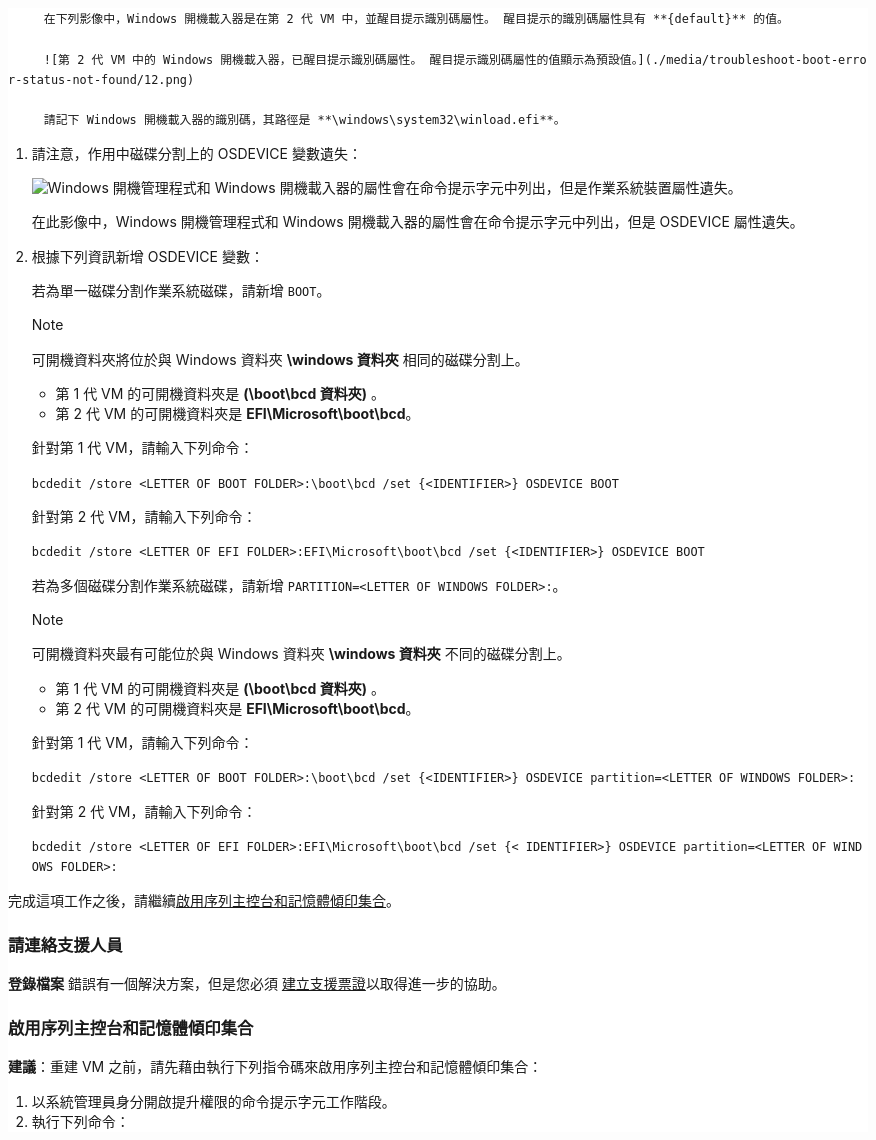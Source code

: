          在下列影像中，Windows 開機載入器是在第 2 代 VM 中，並醒目提示識別碼屬性。 醒目提示的識別碼屬性具有 **{default}** 的值。

         ![第 2 代 VM 中的 Windows 開機載入器，已醒目提示識別碼屬性。 醒目提示識別碼屬性的值顯示為預設值。](./media/troubleshoot-boot-error-status-not-found/12.png)

         請記下 Windows 開機載入器的識別碼，其路徑是 **\windows\system32\winload.efi**。

1. 請注意，作用中磁碟分割上的 OSDEVICE 變數遺失：

   ![Windows 開機管理程式和 Windows 開機載入器的屬性會在命令提示字元中列出，但是作業系統裝置屬性遺失。](./media/troubleshoot-boot-error-status-not-found/13.png)
   
   在此影像中，Windows 開機管理程式和 Windows 開機載入器的屬性會在命令提示字元中列出，但是 OSDEVICE 屬性遺失。

1. 根據下列資訊新增 OSDEVICE 變數：

   若為單一磁碟分割作業系統磁碟，請新增 `BOOT`。

   > [!NOTE]
   > 可開機資料夾將位於與 Windows 資料夾 **\windows 資料夾** 相同的磁碟分割上。
   > - 第 1 代 VM 的可開機資料夾是 **(\boot\bcd 資料夾)** 。
   > - 第 2 代 VM 的可開機資料夾是 **EFI\Microsoft\boot\bcd**。

   針對第 1 代 VM，請輸入下列命令：

   `bcdedit /store <LETTER OF BOOT FOLDER>:\boot\bcd /set {<IDENTIFIER>} OSDEVICE BOOT`

   針對第 2 代 VM，請輸入下列命令：

   `bcdedit /store <LETTER OF EFI FOLDER>:EFI\Microsoft\boot\bcd /set {<IDENTIFIER>} OSDEVICE BOOT`

   若為多個磁碟分割作業系統磁碟，請新增 `PARTITION=<LETTER OF WINDOWS FOLDER>:`。

   > [!NOTE]
   > 可開機資料夾最有可能位於與 Windows 資料夾 **\windows 資料夾** 不同的磁碟分割上。
   > - 第 1 代 VM 的可開機資料夾是 **(\boot\bcd 資料夾)** 。
   > - 第 2 代 VM 的可開機資料夾是 **EFI\Microsoft\boot\bcd**。

   針對第 1 代 VM，請輸入下列命令：

   `bcdedit /store <LETTER OF BOOT FOLDER>:\boot\bcd /set {<IDENTIFIER>} OSDEVICE partition=<LETTER OF WINDOWS FOLDER>:`

   針對第 2 代 VM，請輸入下列命令：

   `bcdedit /store <LETTER OF EFI FOLDER>:EFI\Microsoft\boot\bcd /set {< IDENTIFIER>} OSDEVICE partition=<LETTER OF WINDOWS FOLDER>:`

完成這項工作之後，請繼續[啟用序列主控台和記憶體傾印集合](#enable-the-serial-console-and-memory-dump-collection)。

### <a name="contact-support"></a>請連絡支援人員

**登錄檔案** 錯誤有一個解決方案，但是您必須 [建立支援票證](https://azure.microsoft.com/support/create-ticket/)以取得進一步的協助。

### <a name="enable-the-serial-console-and-memory-dump-collection"></a>啟用序列主控台和記憶體傾印集合

**建議**：重建 VM 之前，請先藉由執行下列指令碼來啟用序列主控台和記憶體傾印集合：

1. 以系統管理員身分開啟提升權限的命令提示字元工作階段。
1. 執行下列命令：
